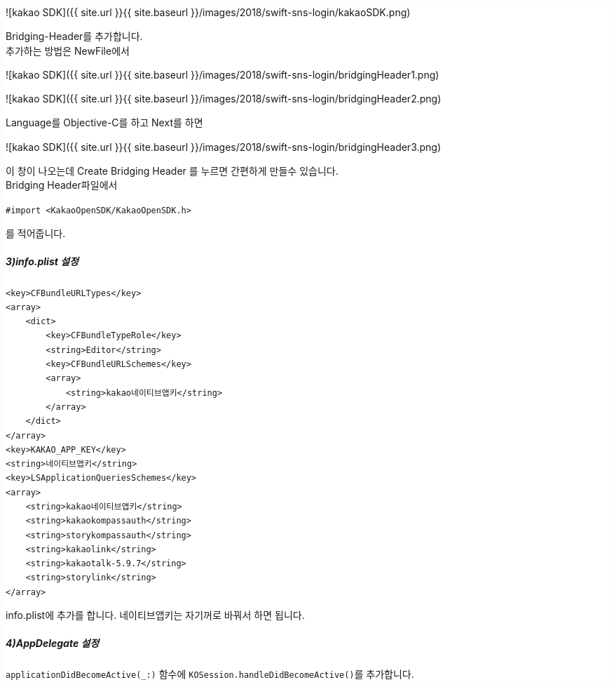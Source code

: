 ![kakao SDK]({{ site.url }}{{ site.baseurl }}/images/2018/swift-sns-login/kakaoSDK.png)

Bridging-Header를 추가합니다.<br>
추가하는 방법은 NewFile에서

![kakao SDK]({{ site.url }}{{ site.baseurl }}/images/2018/swift-sns-login/bridgingHeader1.png)

![kakao SDK]({{ site.url }}{{ site.baseurl }}/images/2018/swift-sns-login/bridgingHeader2.png)

Language를 Objective-C를 하고 Next를 하면

![kakao SDK]({{ site.url }}{{ site.baseurl }}/images/2018/swift-sns-login/bridgingHeader3.png)

이 창이 나오는데 Create Bridging Header 를 누르면 간편하게 만들수 있습니다.<br>
Bridging Header파일에서

```
#import <KakaoOpenSDK/KakaoOpenSDK.h>
```

를 적어줍니다.

##### 3)info.plist 설정

```
<key>CFBundleURLTypes</key>
<array>
    <dict>
        <key>CFBundleTypeRole</key>
        <string>Editor</string>
        <key>CFBundleURLSchemes</key>
        <array>
            <string>kakao네이티브앱키</string>
        </array>
    </dict>
</array>
<key>KAKAO_APP_KEY</key>
<string>네이티브앱키</string>
<key>LSApplicationQueriesSchemes</key>
<array>
    <string>kakao네이티브앱키</string>
    <string>kakaokompassauth</string>
    <string>storykompassauth</string>
    <string>kakaolink</string>
    <string>kakaotalk-5.9.7</string>
    <string>storylink</string>
</array>
```

info.plist에 추가를 합니다. 네이티브앱키는 자기꺼로 바꿔서 하면 됩니다.


##### 4)AppDelegate 설정

`applicationDidBecomeActive(_:)` 함수에 `KOSession.handleDidBecomeActive()`를 추가합니다.
